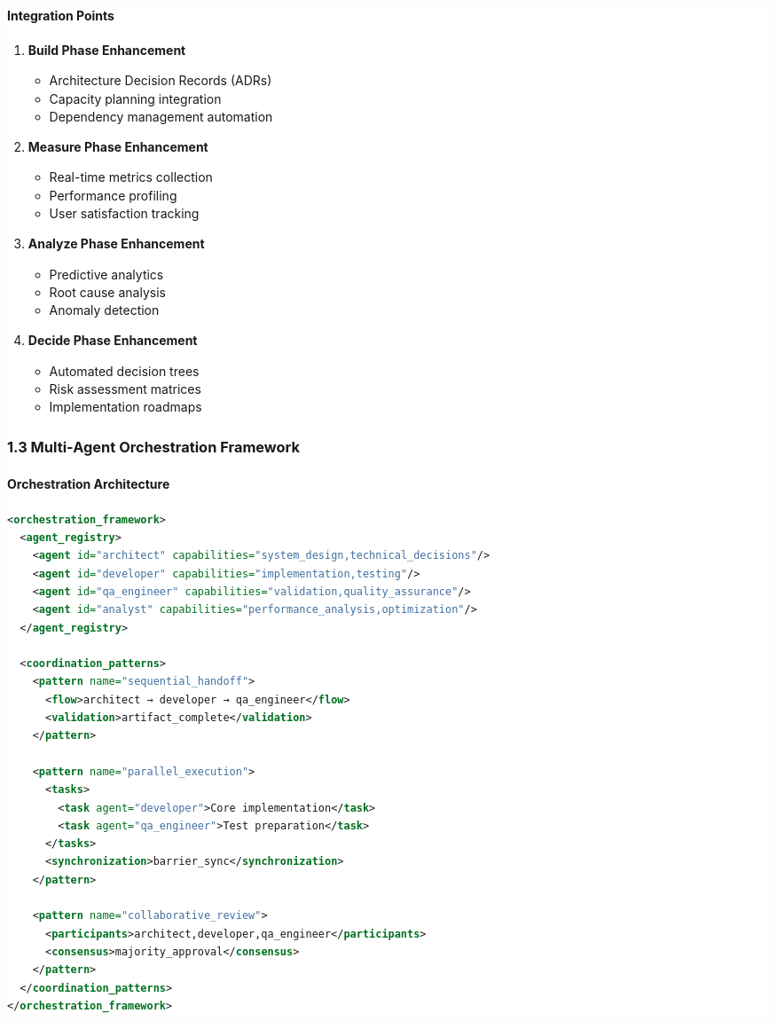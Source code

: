 #### Integration Points
1. **Build Phase Enhancement**
   - Architecture Decision Records (ADRs)
   - Capacity planning integration
   - Dependency management automation
   
2. **Measure Phase Enhancement**
   - Real-time metrics collection
   - Performance profiling
   - User satisfaction tracking
   
3. **Analyze Phase Enhancement**
   - Predictive analytics
   - Root cause analysis
   - Anomaly detection
   
4. **Decide Phase Enhancement**
   - Automated decision trees
   - Risk assessment matrices
   - Implementation roadmaps

### 1.3 Multi-Agent Orchestration Framework

#### Orchestration Architecture
```xml
<orchestration_framework>
  <agent_registry>
    <agent id="architect" capabilities="system_design,technical_decisions"/>
    <agent id="developer" capabilities="implementation,testing"/>
    <agent id="qa_engineer" capabilities="validation,quality_assurance"/>
    <agent id="analyst" capabilities="performance_analysis,optimization"/>
  </agent_registry>
  
  <coordination_patterns>
    <pattern name="sequential_handoff">
      <flow>architect → developer → qa_engineer</flow>
      <validation>artifact_complete</validation>
    </pattern>
    
    <pattern name="parallel_execution">
      <tasks>
        <task agent="developer">Core implementation</task>
        <task agent="qa_engineer">Test preparation</task>
      </tasks>
      <synchronization>barrier_sync</synchronization>
    </pattern>
    
    <pattern name="collaborative_review">
      <participants>architect,developer,qa_engineer</participants>
      <consensus>majority_approval</consensus>
    </pattern>
  </coordination_patterns>
</orchestration_framework>
```
